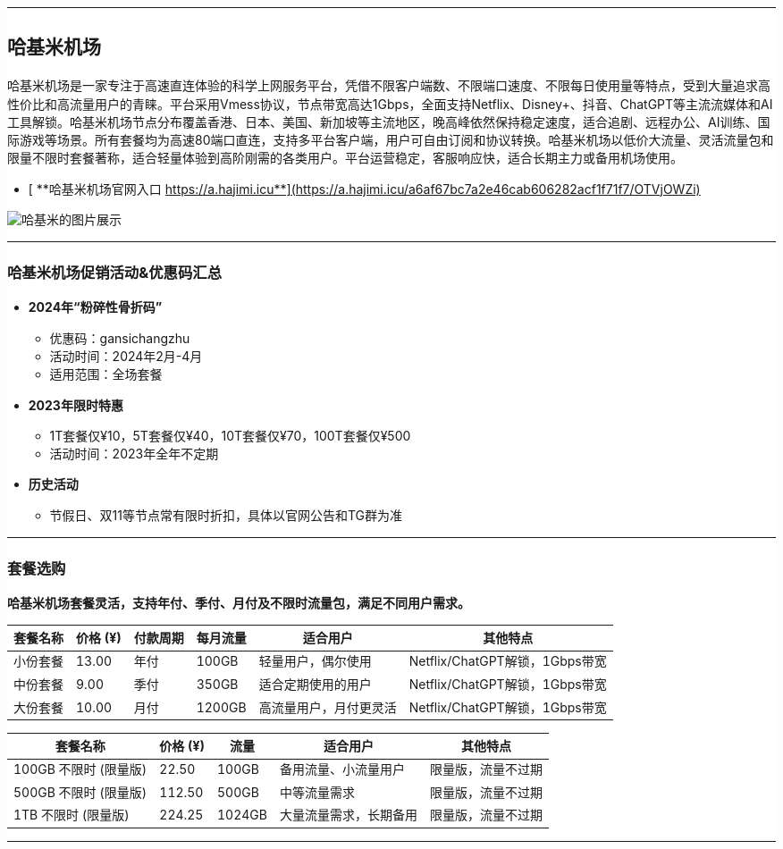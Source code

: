 
---
## 哈基米机场

哈基米机场是一家专注于高速直连体验的科学上网服务平台，凭借不限客户端数、不限端口速度、不限每日使用量等特点，受到大量追求高性价比和高流量用户的青睐。平台采用Vmess协议，节点带宽高达1Gbps，全面支持Netflix、Disney+、抖音、ChatGPT等主流流媒体和AI工具解锁。哈基米机场节点分布覆盖香港、日本、美国、新加坡等主流地区，晚高峰依然保持稳定速度，适合追剧、远程办公、AI训练、国际游戏等场景。所有套餐均为高速80端口直连，支持多平台客户端，用户可自由订阅和协议转换。哈基米机场以低价大流量、灵活流量包和限量不限时套餐著称，适合轻量体验到高阶刚需的各类用户。平台运营稳定，客服响应快，适合长期主力或备用机场使用。


- [ **哈基米机场官网入口 https://a.hajimi.icu**](https://a.hajimi.icu/a6af67bc7a2e46cab606282acf1f71f7/OTVjOWZi)


![哈基米的图片展示](https://github.com/user-attachments/assets/05aae968-0999-4a53-9135-383668bd2434)

---

### 哈基米机场促销活动&优惠码汇总

- **2024年“粉碎性骨折码”**
  - 优惠码：gansichangzhu
  - 活动时间：2024年2月-4月
  - 适用范围：全场套餐

- **2023年限时特惠**
  - 1T套餐仅¥10，5T套餐仅¥40，10T套餐仅¥70，100T套餐仅¥500
  - 活动时间：2023年全年不定期

- **历史活动**
  - 节假日、双11等节点常有限时折扣，具体以官网公告和TG群为准

---

### 套餐选购

**哈基米机场套餐灵活，支持年付、季付、月付及不限时流量包，满足不同用户需求。**

| 套餐名称     | 价格 (¥) | 付款周期 | 每月流量 | 适合用户               | 其他特点                       |
| ------------ | -------- | -------- | -------- | ---------------------- | ------------------------------ |
| 小份套餐     | 13.00    | 年付     | 100GB    | 轻量用户，偶尔使用     | Netflix/ChatGPT解锁，1Gbps带宽 |
| 中份套餐     | 9.00     | 季付     | 350GB    | 适合定期使用的用户     | Netflix/ChatGPT解锁，1Gbps带宽 |
| 大份套餐     | 10.00    | 月付     | 1200GB   | 高流量用户，月付更灵活 | Netflix/ChatGPT解锁，1Gbps带宽 |

| 套餐名称                  | 价格 (¥) | 流量   | 适合用户               | 其他特点           |
| ------------------------- | -------- | ------ | ---------------------- | ------------------ |
| 100GB 不限时 (限量版)     | 22.50    | 100GB  | 备用流量、小流量用户   | 限量版，流量不过期 |
| 500GB 不限时 (限量版)     | 112.50   | 500GB  | 中等流量需求           | 限量版，流量不过期 |
| 1TB 不限时 (限量版)       | 224.25   | 1024GB | 大量流量需求，长期备用 | 限量版，流量不过期 |


---